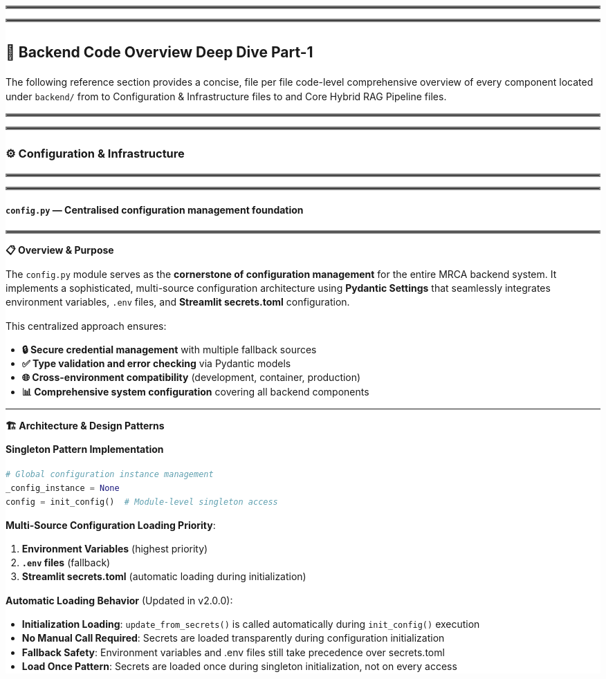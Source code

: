 <hr style="border:2px solid gray">
<hr style="border:2px solid gray">

## 📂 **Backend Code Overview Deep Dive Part-1**

The following reference section provides a concise, file per file code-level comprehensive overview of every component located under `backend/` from to Configuration & Infrastructure files to and Core Hybrid RAG Pipeline files.

<hr style="border:2px solid gray">
<hr style="border:2px solid gray">

### ⚙️ **Configuration & Infrastructure**

<hr style="border:2px solid gray">
<hr style="border:2px solid gray">

#### `config.py` — Centralised configuration management foundation 

<hr style="border:2px solid gray">

**📋 Overview & Purpose**

The `config.py` module serves as the **cornerstone of configuration management** for the entire MRCA backend system. It implements a sophisticated, multi-source configuration architecture using **Pydantic Settings** that seamlessly integrates environment variables, `.env` files, and **Streamlit secrets.toml** configuration.

This centralized approach ensures:
- **🔒 Secure credential management** with multiple fallback sources
- **✅ Type validation and error checking** via Pydantic models
- **🌐 Cross-environment compatibility** (development, container, production)
- **📊 Comprehensive system configuration** covering all backend components

---

**🏗️ Architecture & Design Patterns**

**Singleton Pattern Implementation**
```python
# Global configuration instance management
_config_instance = None
config = init_config()  # Module-level singleton access
```

**Multi-Source Configuration Loading Priority**:
1. **Environment Variables** (highest priority)
2. **`.env` files** (fallback)
3. **Streamlit secrets.toml** (automatic loading during initialization)

**Automatic Loading Behavior** (Updated in v2.0.0):
- **Initialization Loading**: `update_from_secrets()` is called automatically during `init_config()` execution
- **No Manual Call Required**: Secrets are loaded transparently during configuration initialization
- **Fallback Safety**: Environment variables and .env files still take precedence over secrets.toml
- **Load Once Pattern**: Secrets are loaded once during singleton initialization, not on every access
